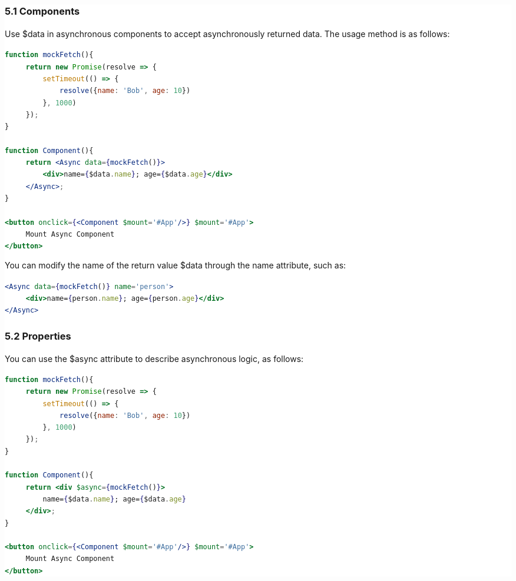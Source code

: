 ### 5.1 Components

Use $data in asynchronous components to accept asynchronously returned data. The usage method is as follows:

<CodeBox/>

```jsx
function mockFetch(){
     return new Promise(resolve => {
         setTimeout(() => {
             resolve({name: 'Bob', age: 10})
         }, 1000)
     });
}

function Component(){
     return <Async data={mockFetch()}>
         <div>name={$data.name}; age={$data.age}</div>
     </Async>;
}

<button onclick={<Component $mount='#App'/>} $mount='#App'>
     Mount Async Component
</button>
```

You can modify the name of the return value $data through the name attribute, such as:

```jsx
<Async data={mockFetch()} name='person'>
     <div>name={person.name}; age={person.age}</div>
</Async>
```

### 5.2 Properties

You can use the $async attribute to describe asynchronous logic, as follows:

<CodeBox/>

```jsx
function mockFetch(){
     return new Promise(resolve => {
         setTimeout(() => {
             resolve({name: 'Bob', age: 10})
         }, 1000)
     });
}

function Component(){
     return <div $async={mockFetch()}>
         name={$data.name}; age={$data.age}
     </div>;
}

<button onclick={<Component $mount='#App'/>} $mount='#App'>
     Mount Async Component
</button>
```
